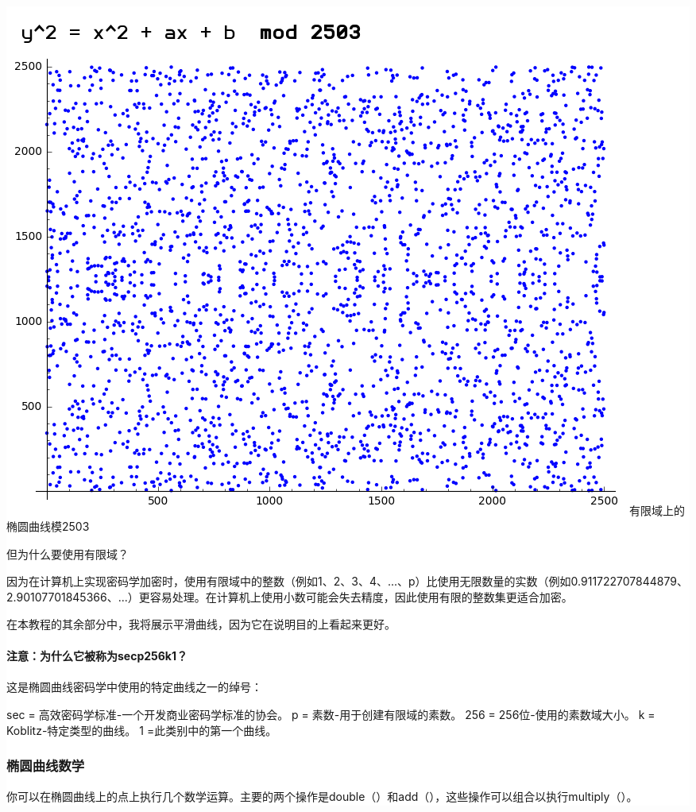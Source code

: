 ![ECDSA-6.png](img/ECDSA-6%20(1).png)
有限域上的椭圆曲线模2503

但为什么要使用有限域？

因为在计算机上实现密码学加密时，使用有限域中的整数（例如1、2、3、4、...、p）比使用无限数量的实数（例如0.911722707844879、2.90107701845366、...）更容易处理。在计算机上使用小数可能会失去精度，因此使用有限的整数集更适合加密。

在本教程的其余部分中，我将展示平滑曲线，因为它在说明目的上看起来更好。

#### 注意：为什么它被称为secp256k1？

这是椭圆曲线密码学中使用的特定曲线之一的绰号：

sec = 高效密码学标准-一个开发商业密码学标准的协会。
p = 素数-用于创建有限域的素数。
256 = 256位-使用的素数域大小。
k = Koblitz-特定类型的曲线。
1 =此类别中的第一个曲线。

### 椭圆曲线数学
你可以在椭圆曲线上的点上执行几个数学运算。主要的两个操作是double（）和add（），这些操作可以组合以执行multiply（）。
